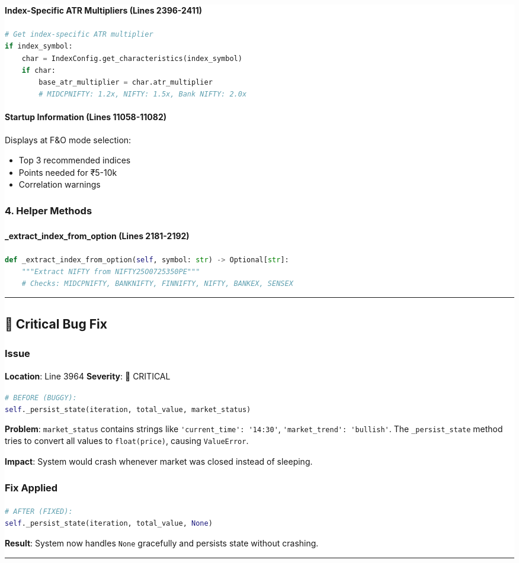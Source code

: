 #### Index-Specific ATR Multipliers (Lines 2396-2411)
```python
# Get index-specific ATR multiplier
if index_symbol:
    char = IndexConfig.get_characteristics(index_symbol)
    if char:
        base_atr_multiplier = char.atr_multiplier
        # MIDCPNIFTY: 1.2x, NIFTY: 1.5x, Bank NIFTY: 2.0x
```

#### Startup Information (Lines 11058-11082)
Displays at F&O mode selection:
- Top 3 recommended indices
- Points needed for ₹5-10k
- Correlation warnings

### 4. Helper Methods

#### _extract_index_from_option (Lines 2181-2192)
```python
def _extract_index_from_option(self, symbol: str) -> Optional[str]:
    """Extract NIFTY from NIFTY25O0725350PE"""
    # Checks: MIDCPNIFTY, BANKNIFTY, FINNIFTY, NIFTY, BANKEX, SENSEX
```

---

## 🐛 Critical Bug Fix

### Issue
**Location**: Line 3964
**Severity**: 🔴 CRITICAL

```python
# BEFORE (BUGGY):
self._persist_state(iteration, total_value, market_status)
```

**Problem**: `market_status` contains strings like `'current_time': '14:30'`, `'market_trend': 'bullish'`. The `_persist_state` method tries to convert all values to `float(price)`, causing `ValueError`.

**Impact**: System would crash whenever market was closed instead of sleeping.

### Fix Applied

```python
# AFTER (FIXED):
self._persist_state(iteration, total_value, None)
```

**Result**: System now handles `None` gracefully and persists state without crashing.

---
